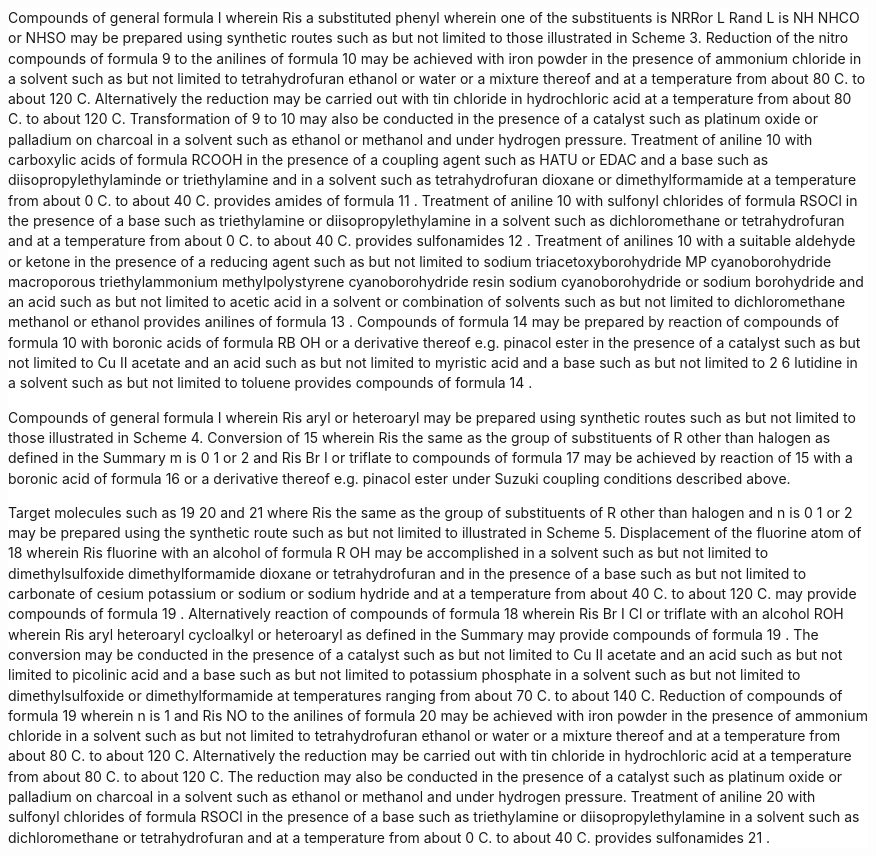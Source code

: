 Compounds of general formula I wherein Ris a substituted phenyl wherein one of the substituents is NRRor L Rand L is NH NHCO or NHSO may be prepared using synthetic routes such as but not limited to those illustrated in Scheme 3. Reduction of the nitro compounds of formula 9 to the anilines of formula 10 may be achieved with iron powder in the presence of ammonium chloride in a solvent such as but not limited to tetrahydrofuran ethanol or water or a mixture thereof and at a temperature from about 80 C. to about 120 C. Alternatively the reduction may be carried out with tin chloride in hydrochloric acid at a temperature from about 80 C. to about 120 C. Transformation of 9 to 10 may also be conducted in the presence of a catalyst such as platinum oxide or palladium on charcoal in a solvent such as ethanol or methanol and under hydrogen pressure. Treatment of aniline 10 with carboxylic acids of formula RCOOH in the presence of a coupling agent such as HATU or EDAC and a base such as diisopropylethylaminde or triethylamine and in a solvent such as tetrahydrofuran dioxane or dimethylformamide at a temperature from about 0 C. to about 40 C. provides amides of formula 11 . Treatment of aniline 10 with sulfonyl chlorides of formula RSOCl in the presence of a base such as triethylamine or diisopropylethylamine in a solvent such as dichloromethane or tetrahydrofuran and at a temperature from about 0 C. to about 40 C. provides sulfonamides 12 . Treatment of anilines 10 with a suitable aldehyde or ketone in the presence of a reducing agent such as but not limited to sodium triacetoxyborohydride MP cyanoborohydride macroporous triethylammonium methylpolystyrene cyanoborohydride resin sodium cyanoborohydride or sodium borohydride and an acid such as but not limited to acetic acid in a solvent or combination of solvents such as but not limited to dichloromethane methanol or ethanol provides anilines of formula 13 . Compounds of formula 14 may be prepared by reaction of compounds of formula 10 with boronic acids of formula RB OH or a derivative thereof e.g. pinacol ester in the presence of a catalyst such as but not limited to Cu II acetate and an acid such as but not limited to myristic acid and a base such as but not limited to 2 6 lutidine in a solvent such as but not limited to toluene provides compounds of formula 14 .

Compounds of general formula I wherein Ris aryl or heteroaryl may be prepared using synthetic routes such as but not limited to those illustrated in Scheme 4. Conversion of 15 wherein Ris the same as the group of substituents of R other than halogen as defined in the Summary m is 0 1 or 2 and Ris Br I or triflate to compounds of formula 17 may be achieved by reaction of 15 with a boronic acid of formula 16 or a derivative thereof e.g. pinacol ester under Suzuki coupling conditions described above.

Target molecules such as 19 20 and 21 where Ris the same as the group of substituents of R other than halogen and n is 0 1 or 2 may be prepared using the synthetic route such as but not limited to illustrated in Scheme 5. Displacement of the fluorine atom of 18 wherein Ris fluorine with an alcohol of formula R OH may be accomplished in a solvent such as but not limited to dimethylsulfoxide dimethylformamide dioxane or tetrahydrofuran and in the presence of a base such as but not limited to carbonate of cesium potassium or sodium or sodium hydride and at a temperature from about 40 C. to about 120 C. may provide compounds of formula 19 . Alternatively reaction of compounds of formula 18 wherein Ris Br I Cl or triflate with an alcohol ROH wherein Ris aryl heteroaryl cycloalkyl or heteroaryl as defined in the Summary may provide compounds of formula 19 . The conversion may be conducted in the presence of a catalyst such as but not limited to Cu II acetate and an acid such as but not limited to picolinic acid and a base such as but not limited to potassium phosphate in a solvent such as but not limited to dimethylsulfoxide or dimethylformamide at temperatures ranging from about 70 C. to about 140 C. Reduction of compounds of formula 19 wherein n is 1 and Ris NO to the anilines of formula 20 may be achieved with iron powder in the presence of ammonium chloride in a solvent such as but not limited to tetrahydrofuran ethanol or water or a mixture thereof and at a temperature from about 80 C. to about 120 C. Alternatively the reduction may be carried out with tin chloride in hydrochloric acid at a temperature from about 80 C. to about 120 C. The reduction may also be conducted in the presence of a catalyst such as platinum oxide or palladium on charcoal in a solvent such as ethanol or methanol and under hydrogen pressure. Treatment of aniline 20 with sulfonyl chlorides of formula RSOCl in the presence of a base such as triethylamine or diisopropylethylamine in a solvent such as dichloromethane or tetrahydrofuran and at a temperature from about 0 C. to about 40 C. provides sulfonamides 21 .
